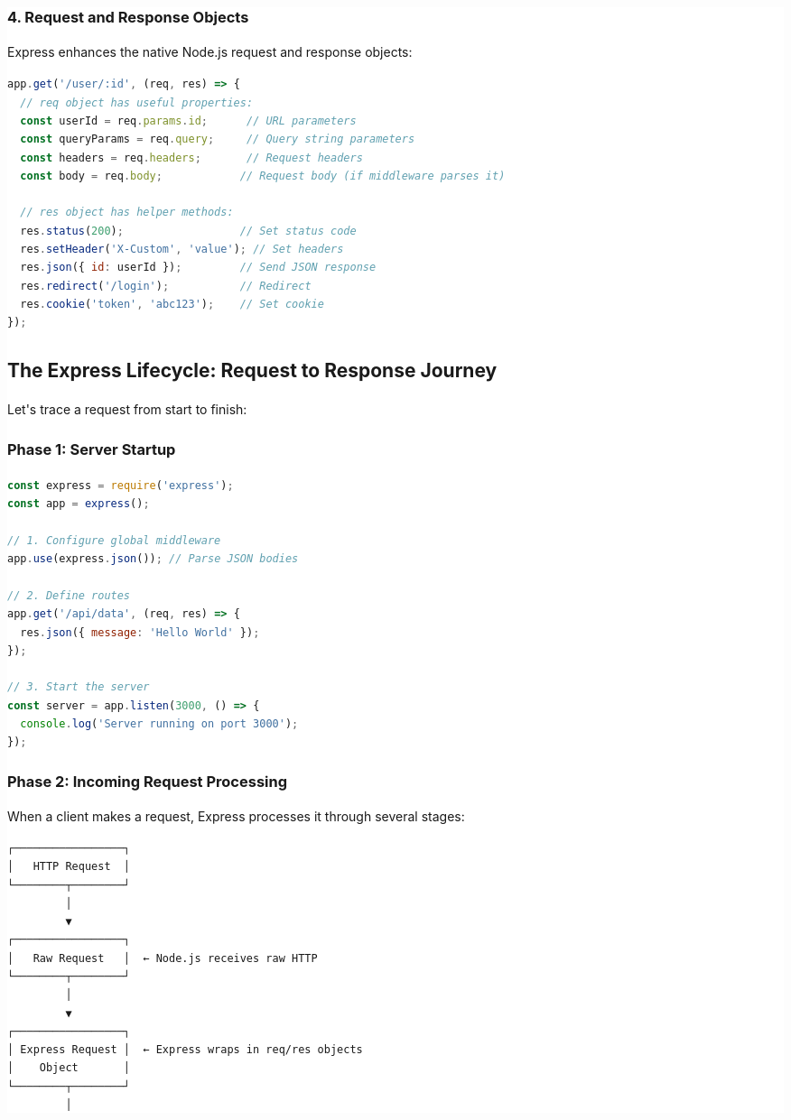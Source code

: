 ### 4. Request and Response Objects

Express enhances the native Node.js request and response objects:

```javascript
app.get('/user/:id', (req, res) => {
  // req object has useful properties:
  const userId = req.params.id;      // URL parameters
  const queryParams = req.query;     // Query string parameters
  const headers = req.headers;       // Request headers
  const body = req.body;            // Request body (if middleware parses it)
  
  // res object has helper methods:
  res.status(200);                  // Set status code
  res.setHeader('X-Custom', 'value'); // Set headers
  res.json({ id: userId });         // Send JSON response
  res.redirect('/login');           // Redirect
  res.cookie('token', 'abc123');    // Set cookie
});
```

## The Express Lifecycle: Request to Response Journey

Let's trace a request from start to finish:

### Phase 1: Server Startup

```javascript
const express = require('express');
const app = express();

// 1. Configure global middleware
app.use(express.json()); // Parse JSON bodies

// 2. Define routes
app.get('/api/data', (req, res) => {
  res.json({ message: 'Hello World' });
});

// 3. Start the server
const server = app.listen(3000, () => {
  console.log('Server running on port 3000');
});
```

### Phase 2: Incoming Request Processing

When a client makes a request, Express processes it through several stages:

```
┌─────────────────┐
│   HTTP Request  │
└────────┬────────┘
         │
         ▼
┌─────────────────┐
│   Raw Request   │  ← Node.js receives raw HTTP
└────────┬────────┘
         │
         ▼
┌─────────────────┐
│ Express Request │  ← Express wraps in req/res objects
│    Object       │
└────────┬────────┘
         │
```